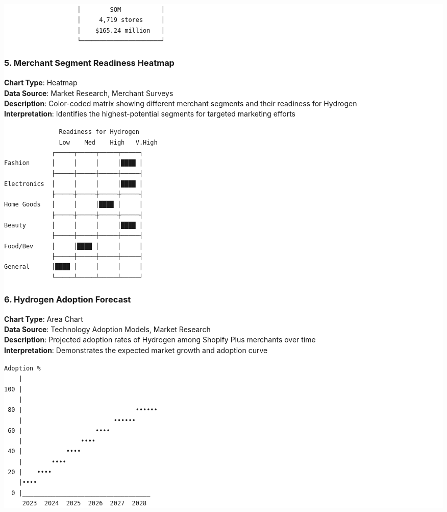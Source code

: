 ```
                    │        SOM           │
                    │     4,719 stores     │
                    │    $165.24 million   │
                    └──────────────────────┘
```

### 5. Merchant Segment Readiness Heatmap

**Chart Type**: Heatmap  
**Data Source**: Market Research, Merchant Surveys  
**Description**: Color-coded matrix showing different merchant segments and their readiness for Hydrogen  
**Interpretation**: Identifies the highest-potential segments for targeted marketing efforts

```
               Readiness for Hydrogen
               Low    Med    High   V.High
             ┌─────┬─────┬─────┬─────┐
Fashion      │     │     │     │████ │
             ├─────┼─────┼─────┼─────┤
Electronics  │     │     │     │████ │
             ├─────┼─────┼─────┼─────┤
Home Goods   │     │     │████ │     │
             ├─────┼─────┼─────┼─────┤
Beauty       │     │     │     │████ │
             ├─────┼─────┼─────┼─────┤
Food/Bev     │     │████ │     │     │
             ├─────┼─────┼─────┼─────┤
General      │████ │     │     │     │
             └─────┴─────┴─────┴─────┘
```

### 6. Hydrogen Adoption Forecast

**Chart Type**: Area Chart  
**Data Source**: Technology Adoption Models, Market Research  
**Description**: Projected adoption rates of Hydrogen among Shopify Plus merchants over time  
**Interpretation**: Demonstrates the expected market growth and adoption curve

```
Adoption %
    |
100 |
    |
 80 |                               ••••••
    |                         ••••••
 60 |                    ••••
    |                ••••
 40 |            ••••
    |        ••••
 20 |    ••••
    |••••
  0 |___________________________________
     2023  2024  2025  2026  2027  2028
```
